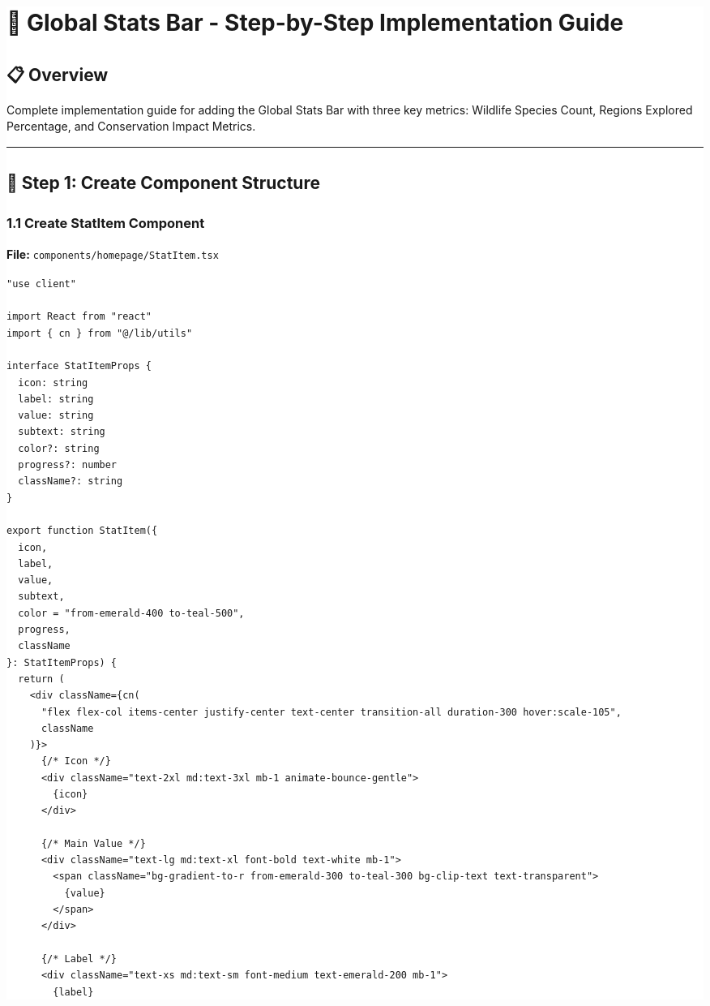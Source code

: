 # 🎯 **Global Stats Bar - Step-by-Step Implementation Guide**

## 📋 **Overview**
Complete implementation guide for adding the Global Stats Bar with three key metrics: Wildlife Species Count, Regions Explored Percentage, and Conservation Impact Metrics.

---

## 🚀 **Step 1: Create Component Structure**

### **1.1 Create StatItem Component**
**File:** `components/homepage/StatItem.tsx`

```tsx
"use client"

import React from "react"
import { cn } from "@/lib/utils"

interface StatItemProps {
  icon: string
  label: string
  value: string
  subtext: string
  color?: string
  progress?: number
  className?: string
}

export function StatItem({ 
  icon, 
  label, 
  value, 
  subtext, 
  color = "from-emerald-400 to-teal-500",
  progress,
  className 
}: StatItemProps) {
  return (
    <div className={cn(
      "flex flex-col items-center justify-center text-center transition-all duration-300 hover:scale-105",
      className
    )}>
      {/* Icon */}
      <div className="text-2xl md:text-3xl mb-1 animate-bounce-gentle">
        {icon}
      </div>
      
      {/* Main Value */}
      <div className="text-lg md:text-xl font-bold text-white mb-1">
        <span className="bg-gradient-to-r from-emerald-300 to-teal-300 bg-clip-text text-transparent">
          {value}
        </span>
      </div>
      
      {/* Label */}
      <div className="text-xs md:text-sm font-medium text-emerald-200 mb-1">
        {label}
```
